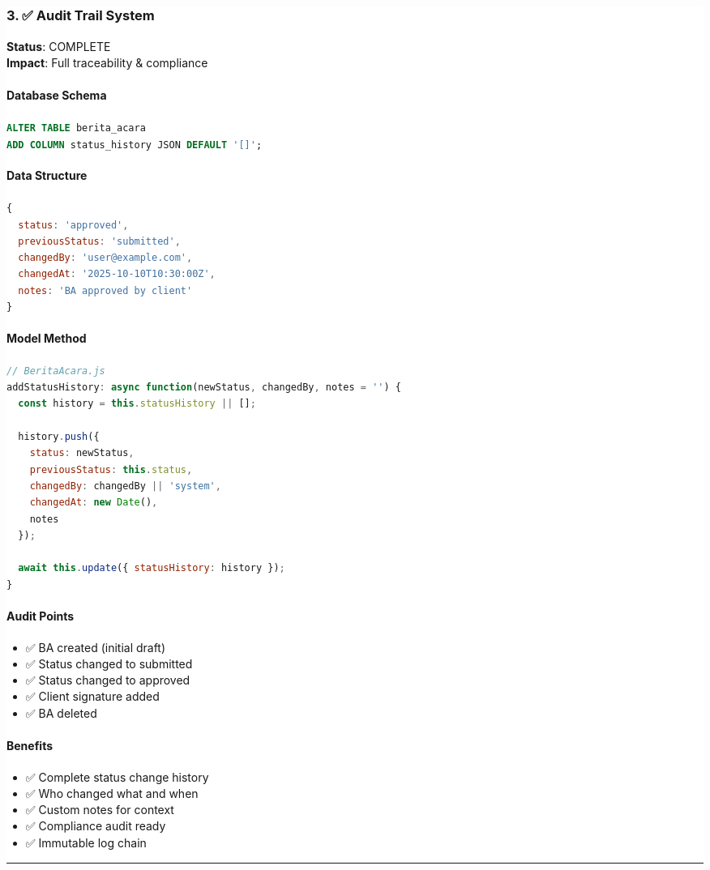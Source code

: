 
### 3. ✅ Audit Trail System
**Status**: COMPLETE  
**Impact**: Full traceability & compliance

#### Database Schema
```sql
ALTER TABLE berita_acara 
ADD COLUMN status_history JSON DEFAULT '[]';
```

#### Data Structure
```javascript
{
  status: 'approved',
  previousStatus: 'submitted',
  changedBy: 'user@example.com',
  changedAt: '2025-10-10T10:30:00Z',
  notes: 'BA approved by client'
}
```

#### Model Method
```javascript
// BeritaAcara.js
addStatusHistory: async function(newStatus, changedBy, notes = '') {
  const history = this.statusHistory || [];
  
  history.push({
    status: newStatus,
    previousStatus: this.status,
    changedBy: changedBy || 'system',
    changedAt: new Date(),
    notes
  });
  
  await this.update({ statusHistory: history });
}
```

#### Audit Points
- ✅ BA created (initial draft)
- ✅ Status changed to submitted
- ✅ Status changed to approved
- ✅ Client signature added
- ✅ BA deleted

#### Benefits
- ✅ Complete status change history
- ✅ Who changed what and when
- ✅ Custom notes for context
- ✅ Compliance audit ready
- ✅ Immutable log chain

---